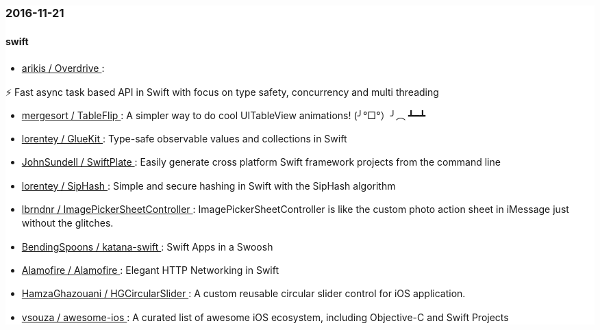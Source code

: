 ### 2016-11-21

#### swift
* [
        arikis / Overdrive
](https://github.com/arikis/Overdrive): 
        
⚡️ Fast async task based API in Swift with focus on type safety, concurrency and multi threading
      
* [
        mergesort / TableFlip
](https://github.com/mergesort/TableFlip): 
        A simpler way to do cool UITableView animations! (╯°□°）╯︵ ┻━┻
      
* [
        lorentey / GlueKit
](https://github.com/lorentey/GlueKit): 
        Type-safe observable values and collections in Swift
      
* [
        JohnSundell / SwiftPlate
](https://github.com/JohnSundell/SwiftPlate): 
        Easily generate cross platform Swift framework projects from the command line
      
* [
        lorentey / SipHash
](https://github.com/lorentey/SipHash): 
        Simple and secure hashing in Swift with the SipHash algorithm
      
* [
        lbrndnr / ImagePickerSheetController
](https://github.com/lbrndnr/ImagePickerSheetController): 
        ImagePickerSheetController is like the custom photo action sheet in iMessage just without the glitches.
      
* [
        BendingSpoons / katana-swift
](https://github.com/BendingSpoons/katana-swift): 
        Swift Apps in a Swoosh
      
* [
        Alamofire / Alamofire
](https://github.com/Alamofire/Alamofire): 
        Elegant HTTP Networking in Swift
      
* [
        HamzaGhazouani / HGCircularSlider
](https://github.com/HamzaGhazouani/HGCircularSlider): 
        A custom reusable circular slider control for iOS application.
      
* [
        vsouza / awesome-ios
](https://github.com/vsouza/awesome-ios): 
        A curated list of awesome iOS ecosystem, including Objective-C and Swift Projects 
      